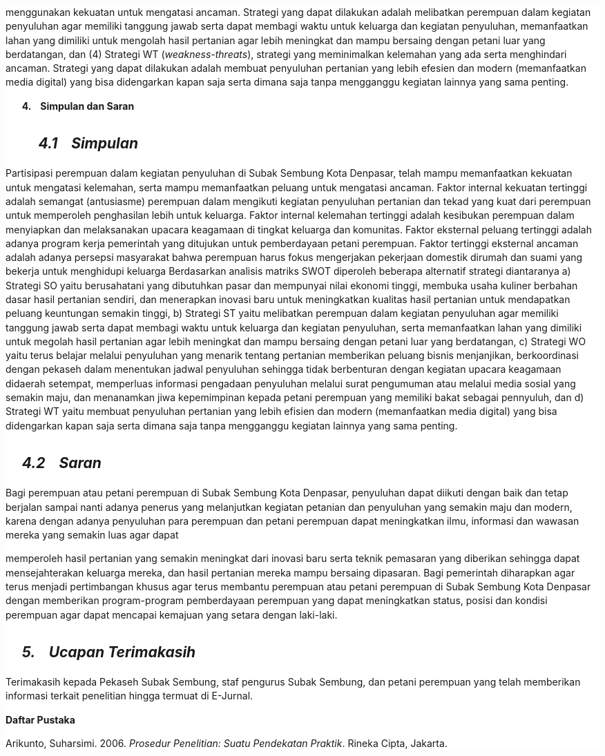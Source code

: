 <p><span class="font5">menggunakan kekuatan untuk mengatasi ancaman. Strategi yang dapat dilakukan adalah melibatkan perempuan dalam kegiatan penyuluhan agar memiliki tanggung jawab serta dapat membagi waktu untuk keluarga dan kegiatan penyuluhan, memanfaatkan lahan yang dimiliki untuk mengolah hasil pertanian agar lebih meningkat dan mampu bersaing dengan petani luar yang berdatangan, dan (4) Strategi WT (</span><span class="font5" style="font-style:italic;">weakness-threats</span><span class="font5">), strategi yang meminimalkan kelemahan yang ada serta menghindari ancaman. Strategi yang dapat dilakukan adalah membuat penyuluhan pertanian yang lebih efesien dan modern (memanfaatkan media digital) yang bisa didengarkan kapan saja serta dimana saja tanpa mengganggu kegiatan lainnya yang sama penting.</span></p>
<ul style="list-style:none;"><li>
<p><span class="font5" style="font-weight:bold;">4. &nbsp;&nbsp;&nbsp;Simpulan dan Saran</span></p>
<ul style="list-style:none;">
<li>
<h2><a name="bookmark31"></a><span class="font5" style="font-weight:bold;font-style:italic;"><a name="bookmark32"></a>4.1 &nbsp;&nbsp;&nbsp;Simpulan</span></h2></li></ul></li></ul>
<p><span class="font5">Partisipasi perempuan dalam kegiatan penyuluhan di Subak Sembung Kota Denpasar, telah mampu memanfaatkan kekuatan untuk mengatasi kelemahan, serta mampu memanfaatkan peluang untuk mengatasi ancaman. Faktor internal kekuatan tertinggi adalah semangat (antusiasme) perempuan dalam mengikuti kegiatan penyuluhan pertanian dan tekad yang kuat dari perempuan untuk memperoleh penghasilan lebih untuk keluarga. Faktor internal kelemahan tertinggi adalah kesibukan perempuan dalam menyiapkan dan melaksanakan upacara keagamaan di tingkat keluarga dan komunitas. Faktor eksternal peluang tertinggi adalah adanya program kerja pemerintah yang ditujukan untuk pemberdayaan petani perempuan. Faktor tertinggi eksternal ancaman adalah adanya persepsi masyarakat bahwa perempuan harus fokus mengerjakan pekerjaan domestik dirumah dan suami yang bekerja untuk menghidupi keluarga Berdasarkan analisis matriks SWOT diperoleh beberapa alternatif strategi diantaranya a) Strategi SO yaitu berusahatani yang dibutuhkan pasar dan mempunyai nilai ekonomi tinggi, membuka usaha kuliner berbahan dasar hasil pertanian sendiri, dan menerapkan inovasi baru untuk meningkatkan kualitas hasil pertanian untuk mendapatkan peluang keuntungan semakin tinggi, b) Strategi ST yaitu melibatkan perempuan dalam kegiatan penyuluhan agar memiliki tanggung jawab serta dapat membagi waktu untuk keluarga dan kegiatan penyuluhan, serta memanfaatkan lahan yang dimiliki untuk megolah hasil pertanian agar lebih meningkat dan mampu bersaing dengan petani luar yang berdatangan, c) Strategi WO yaitu terus belajar melalui penyuluhan yang menarik tentang pertanian memberikan peluang bisnis menjanjikan, berkoordinasi dengan pekaseh dalam menentukan jadwal penyuluhan sehingga tidak berbenturan dengan kegiatan upacara keagamaan didaerah setempat, memperluas informasi pengadaan penyuluhan melalui surat pengumuman atau melalui media sosial yang semakin maju, dan menanamkan jiwa kepemimpinan kepada petani perempuan yang memiliki bakat sebagai pennyuluh, dan d) Strategi WT yaitu membuat penyuluhan pertanian yang lebih efisien dan modern (memanfaatkan media digital) yang bisa didengarkan kapan saja serta dimana saja tanpa mengganggu kegiatan lainnya yang sama penting.</span></p>
<ul style="list-style:none;"><li>
<h2><a name="bookmark33"></a><span class="font5" style="font-weight:bold;font-style:italic;"><a name="bookmark34"></a>4.2 &nbsp;&nbsp;&nbsp;Saran</span></h2></li></ul>
<p><span class="font5">Bagi perempuan atau petani perempuan di Subak Sembung Kota Denpasar, penyuluhan dapat diikuti dengan baik dan tetap berjalan sampai nanti adanya penerus yang melanjutkan kegiatan petanian dan penyuluhan yang semakin maju dan modern, karena dengan adanya penyuluhan para perempuan dan petani perempuan dapat meningkatkan ilmu, informasi dan wawasan mereka yang semakin luas agar dapat</span></p>
<p><span class="font5">memperoleh hasil pertanian yang semakin meningkat dari inovasi baru serta teknik pemasaran yang diberikan sehingga dapat mensejahterakan keluarga mereka, dan hasil pertanian mereka mampu bersaing dipasaran. Bagi pemerintah diharapkan agar terus menjadi pertimbangan khusus agar terus membantu perempuan atau petani perempuan di Subak Sembung Kota Denpasar dengan memberikan program-program pemberdayaan perempuan yang dapat meningkatkan status, posisi dan kondisi perempuan agar dapat mencapai kemajuan yang setara dengan laki-laki.</span></p>
<ul style="list-style:none;"><li>
<h2><a name="bookmark35"></a><span class="font5" style="font-weight:bold;font-style:italic;"><a name="bookmark36"></a>5. &nbsp;&nbsp;&nbsp;Ucapan Terimakasih</span></h2></li></ul>
<p><span class="font5">Terimakasih kepada Pekaseh Subak Sembung, staf pengurus Subak Sembung, dan petani perempuan yang telah memberikan informasi terkait penelitian hingga termuat di E-Jurnal.</span></p>
<p><span class="font5" style="font-weight:bold;">Daftar Pustaka</span></p>
<p><span class="font5">Arikunto, Suharsimi. 2006. </span><span class="font5" style="font-style:italic;">Prosedur Penelitian: Suatu Pendekatan Praktik</span><span class="font5">. Rineka Cipta, Jakarta.</span></p>